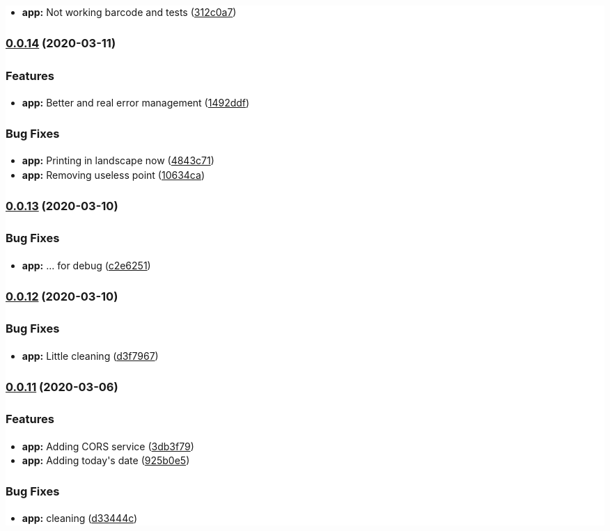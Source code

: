 * **app:** Not working barcode and tests ([312c0a7](https://gitlab.everial.com/doclab/facial-server/commit/312c0a7e2410eed966dd71493fe647e380b77994))

### [0.0.14](https://gitlab.everial.com/doclab/facial-server/compare/v0.0.13...v0.0.14) (2020-03-11)


### Features

* **app:** Better and real error management ([1492ddf](https://gitlab.everial.com/doclab/facial-server/commit/1492ddf76ab543503c216db57fc7bb6583bb0d76))


### Bug Fixes

* **app:** Printing in landscape now ([4843c71](https://gitlab.everial.com/doclab/facial-server/commit/4843c71e4a0306868db9336c6ccbde81466dc8d8))
* **app:** Removing useless point ([10634ca](https://gitlab.everial.com/doclab/facial-server/commit/10634ca5749ad118681250c7d7bbea89328371a7))

### [0.0.13](https://gitlab.everial.com/doclab/facial-server/compare/v0.0.12...v0.0.13) (2020-03-10)


### Bug Fixes

* **app:** ... for debug ([c2e6251](https://gitlab.everial.com/doclab/facial-server/commit/c2e6251b1eb6f140c16b268c0f4d0116d5c5c54c))

### [0.0.12](https://gitlab.everial.com/doclab/facial-server/compare/v0.0.11...v0.0.12) (2020-03-10)


### Bug Fixes

* **app:** Little cleaning ([d3f7967](https://gitlab.everial.com/doclab/facial-server/commit/d3f7967e2393d4948805d52e6bfc2faa61e650e4))

### [0.0.11](https://gitlab.everial.com/doclab/facial-server/compare/v0.0.10...v0.0.11) (2020-03-06)


### Features

* **app:** Adding CORS service ([3db3f79](https://gitlab.everial.com/doclab/facial-server/commit/3db3f7930513c4d1e2b4b15f8c06ec57a0fa8ac9))
* **app:** Adding today's date ([925b0e5](https://gitlab.everial.com/doclab/facial-server/commit/925b0e5009eadbd05ec2bd2b3e4de7b2f00b3b60))


### Bug Fixes

* **app:** cleaning ([d33444c](https://gitlab.everial.com/doclab/facial-server/commit/d33444c52242d660cc9e30af7e6de42e738843ff))
